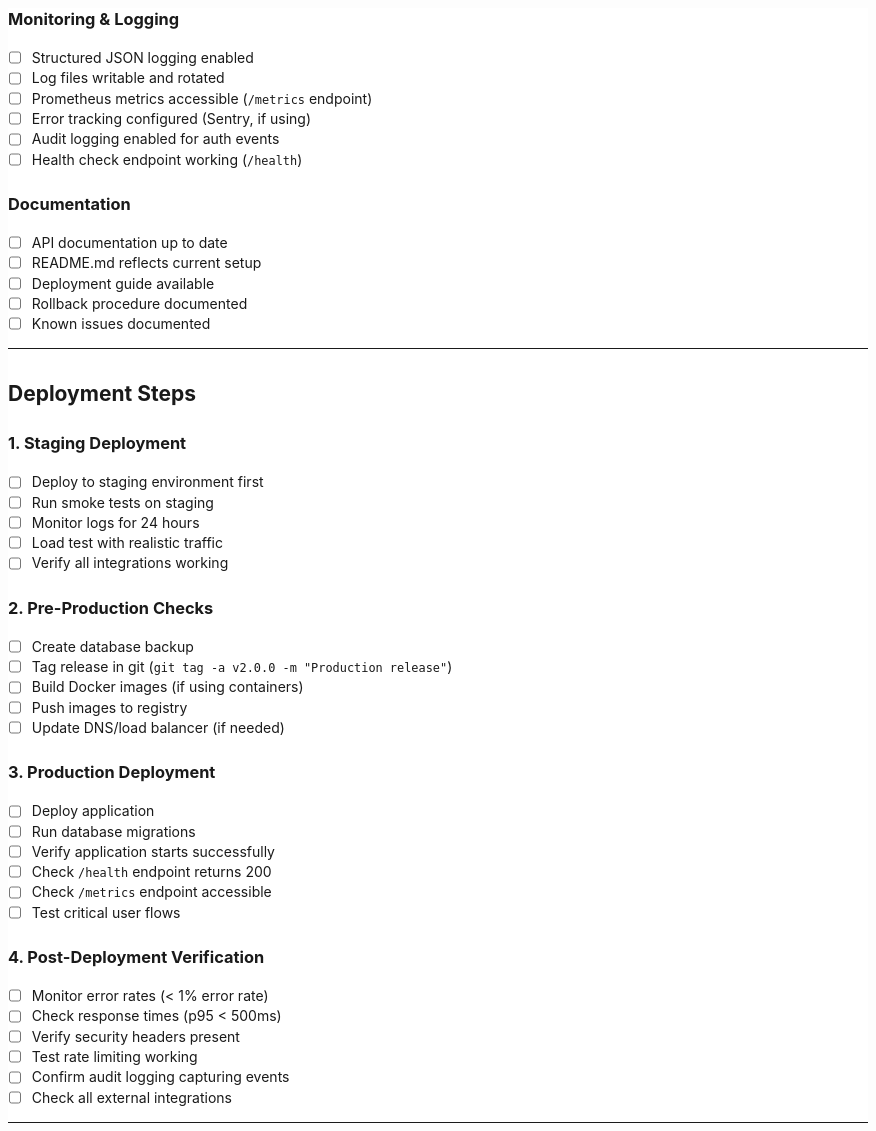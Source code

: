 ### Monitoring & Logging
- [ ] Structured JSON logging enabled
- [ ] Log files writable and rotated
- [ ] Prometheus metrics accessible (`/metrics` endpoint)
- [ ] Error tracking configured (Sentry, if using)
- [ ] Audit logging enabled for auth events
- [ ] Health check endpoint working (`/health`)

### Documentation
- [ ] API documentation up to date
- [ ] README.md reflects current setup
- [ ] Deployment guide available
- [ ] Rollback procedure documented
- [ ] Known issues documented

---

## Deployment Steps

### 1. Staging Deployment
- [ ] Deploy to staging environment first
- [ ] Run smoke tests on staging
- [ ] Monitor logs for 24 hours
- [ ] Load test with realistic traffic
- [ ] Verify all integrations working

### 2. Pre-Production Checks
- [ ] Create database backup
- [ ] Tag release in git (`git tag -a v2.0.0 -m "Production release"`)
- [ ] Build Docker images (if using containers)
- [ ] Push images to registry
- [ ] Update DNS/load balancer (if needed)

### 3. Production Deployment
- [ ] Deploy application
- [ ] Run database migrations
- [ ] Verify application starts successfully
- [ ] Check `/health` endpoint returns 200
- [ ] Check `/metrics` endpoint accessible
- [ ] Test critical user flows

### 4. Post-Deployment Verification
- [ ] Monitor error rates (< 1% error rate)
- [ ] Check response times (p95 < 500ms)
- [ ] Verify security headers present
- [ ] Test rate limiting working
- [ ] Confirm audit logging capturing events
- [ ] Check all external integrations

---